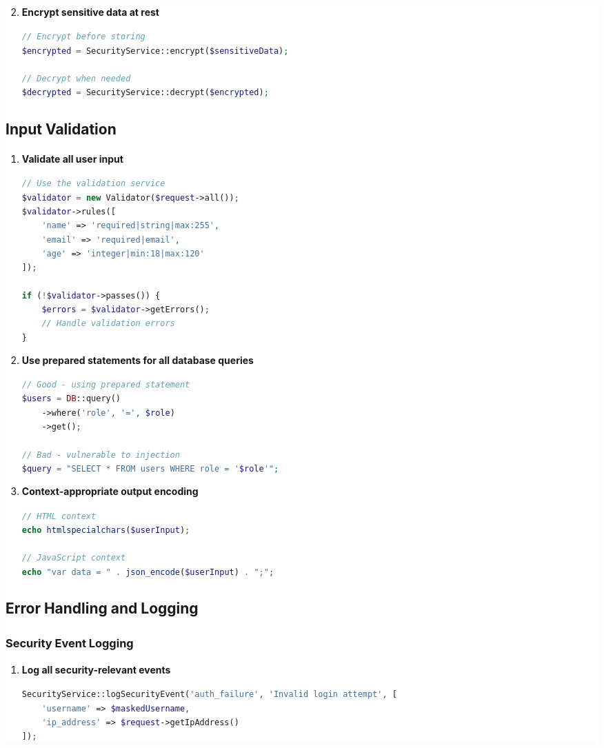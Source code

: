 2. **Encrypt sensitive data at rest**
   ```php
   // Encrypt before storing
   $encrypted = SecurityService::encrypt($sensitiveData);
   
   // Decrypt when needed
   $decrypted = SecurityService::decrypt($encrypted);
   ```

## Input Validation

1. **Validate all user input**
   ```php
   // Use the validation service
   $validator = new Validator($request->all());
   $validator->rules([
       'name' => 'required|string|max:255',
       'email' => 'required|email',
       'age' => 'integer|min:18|max:120'
   ]);
   
   if (!$validator->passes()) {
       $errors = $validator->getErrors();
       // Handle validation errors
   }
   ```

2. **Use prepared statements for all database queries**
   ```php
   // Good - using prepared statement
   $users = DB::query()
       ->where('role', '=', $role)
       ->get();
   
   // Bad - vulnerable to injection
   $query = "SELECT * FROM users WHERE role = '$role'";
   ```

3. **Context-appropriate output encoding**
   ```php
   // HTML context
   echo htmlspecialchars($userInput);
   
   // JavaScript context
   echo "var data = " . json_encode($userInput) . ";";
   ```

## Error Handling and Logging

### Security Event Logging

1. **Log all security-relevant events**
   ```php
   SecurityService::logSecurityEvent('auth_failure', 'Invalid login attempt', [
       'username' => $maskedUsername,
       'ip_address' => $request->getIpAddress()
   ]);
   ```
